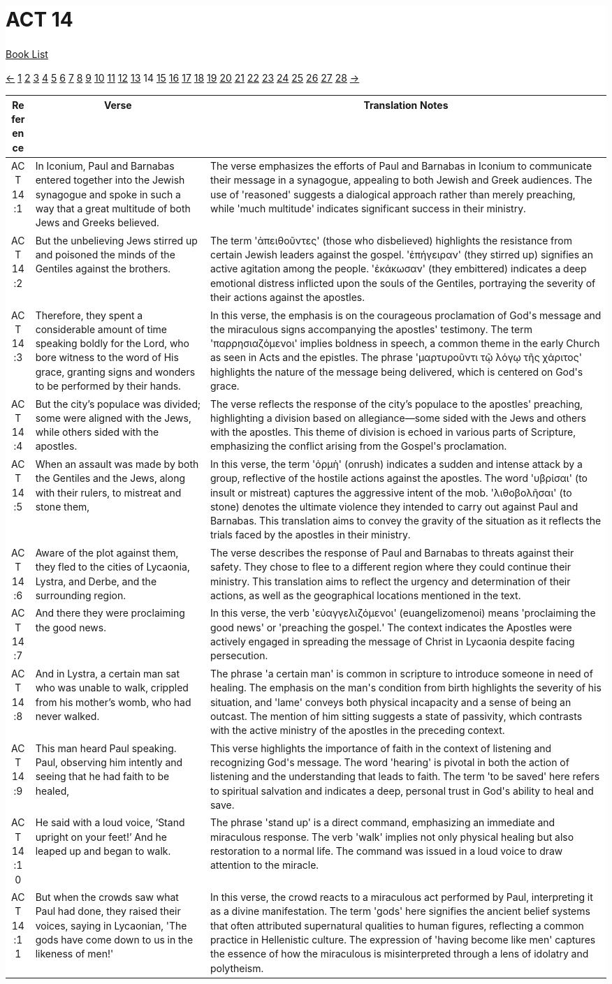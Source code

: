 # ACT 14
[Book List](../README.md)

[<-](./chapter_13.md) [1](./chapter_1.md) [2](./chapter_2.md) [3](./chapter_3.md) [4](./chapter_4.md) [5](./chapter_5.md) [6](./chapter_6.md) [7](./chapter_7.md) [8](./chapter_8.md) [9](./chapter_9.md) [10](./chapter_10.md) [11](./chapter_11.md) [12](./chapter_12.md) [13](./chapter_13.md) 14 [15](./chapter_15.md) [16](./chapter_16.md) [17](./chapter_17.md) [18](./chapter_18.md) [19](./chapter_19.md) [20](./chapter_20.md) [21](./chapter_21.md) [22](./chapter_22.md) [23](./chapter_23.md) [24](./chapter_24.md) [25](./chapter_25.md) [26](./chapter_26.md) [27](./chapter_27.md) [28](./chapter_28.md) [->](./chapter_15.md)

| Reference | Verse | Translation Notes |
|:---------:|-------|-------------------|
|ACT 14:1|In Iconium, Paul and Barnabas entered together into the Jewish synagogue and spoke in such a way that a great multitude of both Jews and Greeks believed.|The verse emphasizes the efforts of Paul and Barnabas in Iconium to communicate their message in a synagogue, appealing to both Jewish and Greek audiences. The use of 'reasoned' suggests a dialogical approach rather than merely preaching, while 'much multitude' indicates significant success in their ministry.|
|ACT 14:2|But the unbelieving Jews stirred up and poisoned the minds of the Gentiles against the brothers.|The term 'ἀπειθοῦντες' (those who disbelieved) highlights the resistance from certain Jewish leaders against the gospel. 'ἐπήγειραν' (they stirred up) signifies an active agitation among the people. 'ἐκάκωσαν' (they embittered) indicates a deep emotional distress inflicted upon the souls of the Gentiles, portraying the severity of their actions against the apostles.|
|ACT 14:3|Therefore, they spent a considerable amount of time speaking boldly for the Lord, who bore witness to the word of His grace, granting signs and wonders to be performed by their hands.|In this verse, the emphasis is on the courageous proclamation of God's message and the miraculous signs accompanying the apostles' testimony. The term 'παρρησιαζόμενοι' implies boldness in speech, a common theme in the early Church as seen in Acts and the epistles. The phrase 'μαρτυροῦντι τῷ λόγῳ τῆς χάριτος' highlights the nature of the message being delivered, which is centered on God's grace.|
|ACT 14:4|But the city’s populace was divided; some were aligned with the Jews, while others sided with the apostles.|The verse reflects the response of the city’s populace to the apostles' preaching, highlighting a division based on allegiance—some sided with the Jews and others with the apostles. This theme of division is echoed in various parts of Scripture, emphasizing the conflict arising from the Gospel's proclamation.|
|ACT 14:5|When an assault was made by both the Gentiles and the Jews, along with their rulers, to mistreat and stone them,|In this verse, the term 'ὁρμὴ' (onrush) indicates a sudden and intense attack by a group, reflective of the hostile actions against the apostles. The word 'υβρίσαι' (to insult or mistreat) captures the aggressive intent of the mob. 'λιθοβολῆσαι' (to stone) denotes the ultimate violence they intended to carry out against Paul and Barnabas. This translation aims to convey the gravity of the situation as it reflects the trials faced by the apostles in their ministry.|
|ACT 14:6|Aware of the plot against them, they fled to the cities of Lycaonia, Lystra, and Derbe, and the surrounding region.|The verse describes the response of Paul and Barnabas to threats against their safety. They chose to flee to a different region where they could continue their ministry. This translation aims to reflect the urgency and determination of their actions, as well as the geographical locations mentioned in the text.|
|ACT 14:7|And there they were proclaiming the good news.|In this verse, the verb 'εὐαγγελιζόμενοι' (euangelizomenoi) means 'proclaiming the good news' or 'preaching the gospel.' The context indicates the Apostles were actively engaged in spreading the message of Christ in Lycaonia despite facing persecution.|
|ACT 14:8|And in Lystra, a certain man sat who was unable to walk, crippled from his mother’s womb, who had never walked.|The phrase 'a certain man' is common in scripture to introduce someone in need of healing. The emphasis on the man's condition from birth highlights the severity of his situation, and 'lame' conveys both physical incapacity and a sense of being an outcast. The mention of him sitting suggests a state of passivity, which contrasts with the active ministry of the apostles in the preceding context.|
|ACT 14:9|This man heard Paul speaking. Paul, observing him intently and seeing that he had faith to be healed,|This verse highlights the importance of faith in the context of listening and recognizing God's message. The word 'hearing' is pivotal in both the action of listening and the understanding that leads to faith. The term 'to be saved' here refers to spiritual salvation and indicates a deep, personal trust in God's ability to heal and save.|
|ACT 14:10|He said with a loud voice, ‘Stand upright on your feet!’ And he leaped up and began to walk.|The phrase 'stand up' is a direct command, emphasizing an immediate and miraculous response. The verb 'walk' implies not only physical healing but also restoration to a normal life. The command was issued in a loud voice to draw attention to the miracle.|
|ACT 14:11|But when the crowds saw what Paul had done, they raised their voices, saying in Lycaonian, 'The gods have come down to us in the likeness of men!'|In this verse, the crowd reacts to a miraculous act performed by Paul, interpreting it as a divine manifestation. The term 'gods' here signifies the ancient belief systems that often attributed supernatural qualities to human figures, reflecting a common practice in Hellenistic culture. The expression of 'having become like men' captures the essence of how the miraculous is misinterpreted through a lens of idolatry and polytheism.|
